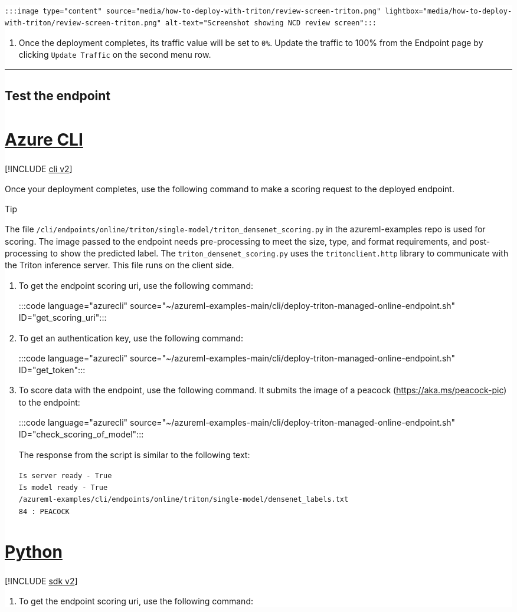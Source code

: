     :::image type="content" source="media/how-to-deploy-with-triton/review-screen-triton.png" lightbox="media/how-to-deploy-with-triton/review-screen-triton.png" alt-text="Screenshot showing NCD review screen":::

1. Once the deployment completes, its traffic value will be set to `0%`. Update the traffic to 100% from the Endpoint page by clicking `Update Traffic` on the second menu row. 

---

## Test the endpoint

# [Azure CLI](#tab/azure-cli)

[!INCLUDE [cli v2](includes/machine-learning-cli-v2.md)]

Once your deployment completes, use the following command to make a scoring request to the deployed endpoint. 

> [!TIP]
> The file `/cli/endpoints/online/triton/single-model/triton_densenet_scoring.py` in the azureml-examples repo is used for scoring. The image passed to the endpoint needs pre-processing to meet the size, type, and format requirements, and post-processing to show the predicted label. The `triton_densenet_scoring.py` uses the `tritonclient.http` library to communicate with the Triton inference server. This file runs on the client side.

1. To get the endpoint scoring uri, use the following command:

    :::code language="azurecli" source="~/azureml-examples-main/cli/deploy-triton-managed-online-endpoint.sh" ID="get_scoring_uri":::

1. To get an authentication key, use the following command:

    :::code language="azurecli" source="~/azureml-examples-main/cli/deploy-triton-managed-online-endpoint.sh" ID="get_token":::

1. To score data with the endpoint, use the following command. It submits the image of a peacock (https://aka.ms/peacock-pic) to the endpoint:

    :::code language="azurecli" source="~/azureml-examples-main/cli/deploy-triton-managed-online-endpoint.sh" ID="check_scoring_of_model":::

    The response from the script is similar to the following text:

    ```
    Is server ready - True
    Is model ready - True
    /azureml-examples/cli/endpoints/online/triton/single-model/densenet_labels.txt
    84 : PEACOCK
    ```

# [Python](#tab/python)

[!INCLUDE [sdk v2](includes/machine-learning-sdk-v2.md)]

1. To get the endpoint scoring uri, use the following command:
